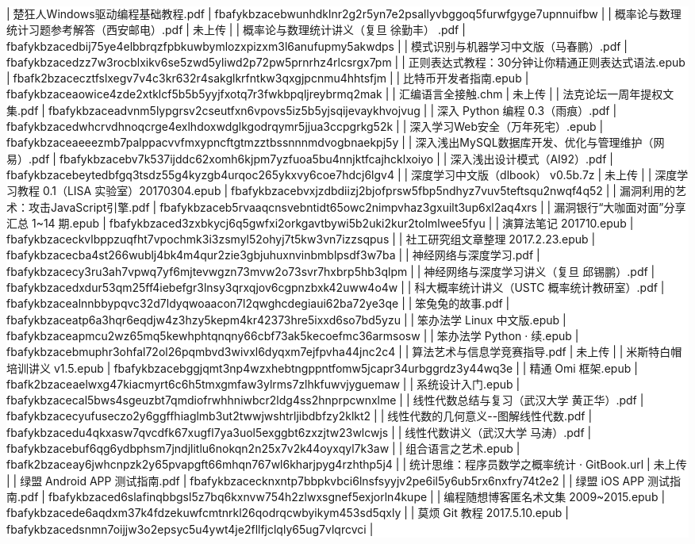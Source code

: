 | 楚狂人Windows驱动编程基础教程.pdf | fbafykbzacebwunhdklnr2g2r5yn7e2psallyvbggoq5furwfgyge7upnnuifbw |
| 概率论与数理统计习题参考解答（西安邮电）.pdf | 未上传 |
| 概率论与数理统计讲义（复旦 徐勤丰） .pdf | fbafykbzacedbij75ye4elbbrqzfpbkuwbymlozxpizxm3l6anufupmy5akwdps |
| 模式识别与机器学习中文版（马春鹏）.pdf | fbafykbzacedzz7w3rocblxikv6se5zwd5yliwd2p72pw5prnrhz4rlcsrgx7pm |
| 正则表达式教程：30分钟让你精通正则表达式语法.epub | fbafk2bzacecztfslxegv7v4c3kr632r4sakglkrfntkw3qxgjpcnmu4hhtsfjm |
| 比特币开发者指南.epub | fbafykbzaceaowice4zde2xtklcf5b5b5yyjfxotq7r3fwkbpqljreybrmq2mak |
| 汇编语言全接触.chm | 未上传 |
| 法克论坛一周年提权文集.pdf | fbafykbzaceadvnm5lypgrsv2cseutfxn6vpovs5iz5b5yjsqijevaykhvojvug |
| 深入 Python 编程 0.3（雨痕）.pdf | fbafykbzacedwhcrvdhnoqcrge4exlhdoxwdglkgodrqymr5jjua3ccpgrkg52k |
| 深入学习Web安全（万年死宅）.epub | fbafykbzaceaeeezmb7palppacvvfmxypncftgtmzztbssnnnmdvogbnaekpj5y |
| 深入浅出MySQL数据库开发、优化与管理维护（网易）.pdf | fbafykbzacebv7k537ijddc62xomh6kjpm7yzfuoa5bu4nnjktfcajhcklxoiyo |
| 深入浅出设计模式（AI92）.pdf | fbafykbzacebeytedbfgq3tsdz55g4kyzgb4urqoc265ykxvy6coe7hdcj6lgv4 |
| 深度学习中文版（dlbook） v0.5b.7z | 未上传 |
| 深度学习教程 0.1（LISA 实验室）20170304.epub | fbafykbzacebvxjzdbdiizj2bjofprsw5fbp5ndhyz7vuv5teftsqu2nwqf4q52 |
| 漏洞利用的艺术：攻击JavaScript引擎.pdf | fbafykbzaceb5rvaaqcnsvebntidt65owc2nimpvhaz3gxuilt3up6xl2aq4xrs |
| 漏洞银行“大咖面对面”分享汇总 1~14 期.epub | fbafykbzaced3zxbkycj6q5gwfxi2orkgavtbywi5b2uki2kur2tolmlwee5fyu |
| 演算法笔记 201710.epub | fbafykbzaceckvlbppzuqfht7vpochmk3i3zsmyl52ohyj7t5kw3vn7izzsqpus |
| 社工研究组文章整理 2017.2.23.epub | fbafykbzacecba4st266wublj4bk4m4qur2zie3gbjuhuxnvinbmblpsdf3w7ba |
| 神经网络与深度学习.pdf | fbafykbzacecy3ru3ah7vpwq7yf6mjtevwgzn73mvw2o73svr7hxbrp5hb3qlpm |
| 神经网络与深度学习讲义（复旦 邱锡鹏）.pdf | fbafykbzacedxdur53qm25ff4iebefgr3lnsy3qrxqjov6cgpnzbxk42uww4o4w |
| 科大概率统计讲义（USTC 概率统计教研室）.pdf | fbafykbzacealnnbbypqvc32d7ldyqwoaacon7l2qwghcdegiaui62ba72ye3qe |
| 笨兔兔的故事.pdf | fbafykbzaceatp6a3hqr6eqdjw4z3hzy5kepm4kr42373hre5ixxd6so7bd5yzu |
| 笨办法学 Linux 中文版.epub | fbafykbzaceapmcu2wz65mq5kewhphtqnqny66cbf73ak5kecoefmc36armsosw |
| 笨办法学 Python · 续.epub | fbafykbzacebmuphr3ohfal72ol26pqmbvd3wivxl6dyqxm7ejfpvha44jnc2c4 |
| 算法艺术与信息学竞赛指导.pdf | 未上传 |
| 米斯特白帽培训讲义 v1.5.epub | fbafykbzacebggjqmt3np4wzxhebtngppntfomw5jcapr34urbggrdz3y44wq3e |
| 精通 Omi 框架.epub | fbafk2bzaceaelwxg47kiacmyrt6c6h5tmxgmfaw3ylrms7zlhkfuwvjyguemaw |
| 系统设计入门.epub | fbafykbzacecal5bws4sgeuzbt7qmdiofrwhhniwbcr2ldg4ss2hnprpcwnxlme |
| 线性代数总结与复习（武汉大学 黄正华）.pdf | fbafykbzacecyufuseczo2y6ggffhiaglmb3ut2twwjwshtrljibdbfzy2klkt2 |
| 线性代数的几何意义--图解线性代数.pdf | fbafykbzacedu4qkxasw7qvcdfk67xugfl7ya3uol5exggbt6zxzjtw23wlcwjs |
| 线性代数讲义（武汉大学 马涛）.pdf | fbafykbzacebuf6qg6ydbphsm7jndjlitlu6nokqn2n25x7v2k44oyxqyl7k3aw |
| 组合语言之艺术.epub | fbafk2bzaceay6jwhcnpzk2y65pvapgft66mhqn767wl6kharjpyg4rzhthp5j4 |
| 统计思维：程序员数学之概率统计 · GitBook.url | 未上传 |
| 绿盟 Android APP 测试指南.pdf | fbafykbzacecknxntp7bbpkvbci6lnsfsyyjv2pe6il5y6ub5rx6nxfry74t2e2 |
| 绿盟 iOS APP 测试指南.pdf | fbafykbzaced6slafinqbbgsl5z7bq6kxnvw754h2zlwxsgnef5exjorln4kupe |
| 编程随想博客匿名术文集 2009~2015.epub | fbafykbzacede6aqdxm37k4fdzekuwfcmtnrkl26qodrqcwbyikym453sd5qxly |
| 莫烦 Git 教程 2017.5.10.epub | fbafykbzacedsnmn7oijjw3o2epsyc5u4ywt4je2fllfjclqly65ug7vlqrcvci |